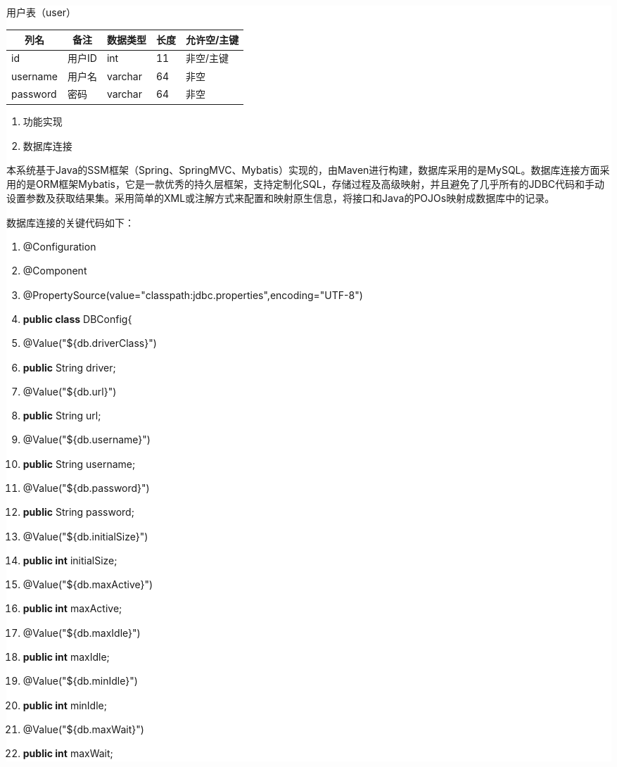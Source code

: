 用户表（user）

| 列名     | 备注   | 数据类型 | 长度 | 允许空/主键 |
|----------|--------|----------|------|-------------|
| id       | 用户ID | int      | 11   | 非空/主键   |
| username | 用户名 | varchar  | 64   | 非空        |
| password | 密码   | varchar  | 64   | 非空        |

1.  功能实现

2.  数据库连接

本系统基于Java的SSM框架（Spring、SpringMVC、Mybatis）实现的，由Maven进行构建，数据库采用的是MySQL。数据库连接方面采用的是ORM框架Mybatis，它是一款优秀的持久层框架，支持定制化SQL，存储过程及高级映射，并且避免了几乎所有的JDBC代码和手动设置参数及获取结果集。采用简单的XML或注解方式来配置和映射原生信息，将接口和Java的POJOs映射成数据库中的记录。

数据库连接的关键代码如下：

1.  \@Configuration

2.  \@Component

3.  \@PropertySource(value="classpath:jdbc.properties",encoding="UTF-8")

4.  **public class** DBConfig{

5.  \@Value("\${db.driverClass}")

6.  **public** String driver;

7.  \@Value("\${db.url}")

8.  **public** String url;

9.  \@Value("\${db.username}")

10. **public** String username;

11. \@Value("\${db.password}")

12. **public** String password;

13. \@Value("\${db.initialSize}")

14. **public int** initialSize;

15. \@Value("\${db.maxActive}")

16. **public int** maxActive;

17. \@Value("\${db.maxIdle}")

18. **public int** maxIdle;

19. \@Value("\${db.minIdle}")

20. **public int** minIdle;

21. \@Value("\${db.maxWait}")

22. **public int** maxWait;
